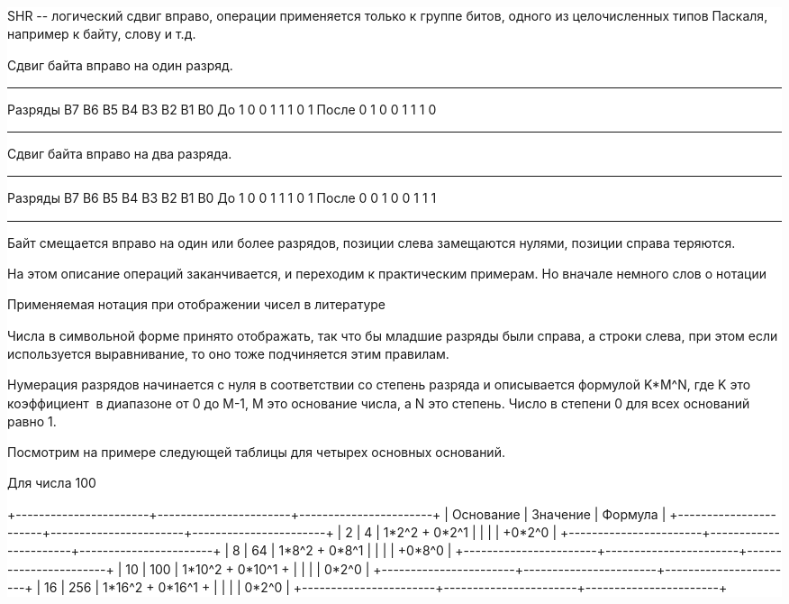 SHR -- логический сдвиг вправо, операции применяется только к группе
битов, одного из целочисленных типов Паскаля, например к байту, слову и
т.д.

Сдвиг байта вправо на один разряд.

  --------- ---- ---- ---- ---- ---- ---- ---- ----
  Разряды   B7   B6   B5   B4   B3   B2   B1   B0
  До        1    0    0    1    1    1    0    1
  После     0    1    0    0    1    1    1    0
  --------- ---- ---- ---- ---- ---- ---- ---- ----

Сдвиг байта вправо на два разряда.

  --------- ---- ---- ---- ---- ---- ---- ---- ----
  Разряды   B7   B6   B5   B4   B3   B2   B1   B0
  До        1    0    0    1    1    1    0    1
  После     0    0    1    0    0    1    1    1
  --------- ---- ---- ---- ---- ---- ---- ---- ----

Байт смещается вправо на один или более разрядов, позиции слева
замещаются нулями, позиции справа теряются.

На этом описание операций заканчивается, и переходим к практическим
примерам. Но вначале немного слов о нотации

Применяемая нотация при отображении чисел в литературе

Числа в символьной форме принято отображать, так что бы младшие разряды
были справа, а строки слева, при этом если используется выравнивание, то
оно тоже подчиняется этим правилам.

Нумерация разрядов начинается с нуля в соответствии со степень разряда и
описывается формулой K\*M\^N, где K это коэффициент  в диапазоне от 0 до
M-1, M это основание числа, а N это степень. Число в степени 0 для всех
оснований равно 1.

Посмотрим на примере следующей таблицы для четырех основных оснований.

Для числа 100

+-----------------------+-----------------------+-----------------------+
| Основание             | Значение              | Формула               |
+-----------------------+-----------------------+-----------------------+
| 2                     | 4                     | 1\*2\^2 + 0\*2\^1     |
|                       |                       | +0\*2\^0              |
+-----------------------+-----------------------+-----------------------+
| 8                     | 64                    | 1\*8\^2 + 0\*8\^1     |
|                       |                       | +0\*8\^0              |
+-----------------------+-----------------------+-----------------------+
| 10                    | 100                   | 1\*10\^2 + 0\*10\^1 + |
|                       |                       | 0\*2\^0               |
+-----------------------+-----------------------+-----------------------+
| 16                    | 256                   | 1\*16\^2 + 0\*16\^1 + |
|                       |                       | 0\*2\^0               |
+-----------------------+-----------------------+-----------------------+
